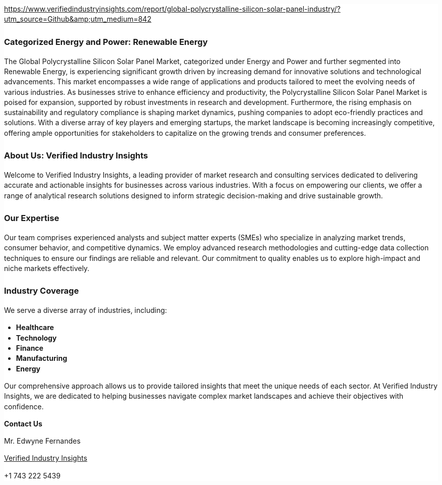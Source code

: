 </strong><a href="https://www.verifiedindustryinsights.com/report/global-polycrystalline-silicon-solar-panel-industry/?utm_source=Github&amp;utm_medium=842">https://www.verifiedindustryinsights.com/report/global-polycrystalline-silicon-solar-panel-industry/?utm_source=Github&amp;utm_medium=842</a>&nbsp;</p><h3>Categorized Energy and Power: Renewable Energy </h3><p>The Global Polycrystalline Silicon Solar Panel  Market, categorized under Energy and Power and further segmented into Renewable Energy, is experiencing significant growth driven by increasing demand for innovative solutions and technological advancements. This market encompasses a wide range of applications and products tailored to meet the evolving needs of various industries. As businesses strive to enhance efficiency and productivity, the Polycrystalline Silicon Solar Panel  Market is poised for expansion, supported by robust investments in research and development. Furthermore, the rising emphasis on sustainability and regulatory compliance is shaping market dynamics, pushing companies to adopt eco-friendly practices and solutions. With a diverse array of key players and emerging startups, the market landscape is becoming increasingly competitive, offering ample opportunities for stakeholders to capitalize on the growing trends and consumer preferences.</p><h3>About Us: Verified Industry Insights</h3><p>Welcome to Verified Industry Insights, a leading provider of market research and consulting services dedicated to delivering accurate and actionable insights for businesses across various industries. With a focus on empowering our clients, we offer a range of analytical research solutions designed to inform strategic decision-making and drive sustainable growth.</p><h3>Our Expertise</h3><p>Our team comprises experienced analysts and subject matter experts (SMEs) who specialize in analyzing market trends, consumer behavior, and competitive dynamics. We employ advanced research methodologies and cutting-edge data collection techniques to ensure our findings are reliable and relevant. Our commitment to quality enables us to explore high-impact and niche markets effectively.</p><h3>Industry Coverage</h3><p>We serve a diverse array of industries, including:</p><ul><li><strong>Healthcare</strong></li><li><strong>Technology</strong></li><li><strong>Finance</strong></li><li><strong>Manufacturing</strong></li><li><strong>Energy</strong></li></ul><p>Our comprehensive approach allows us to provide tailored insights that meet the unique needs of each sector. At Verified Industry Insights, we are dedicated to helping businesses navigate complex market landscapes and achieve their objectives with confidence.</p><p><strong>Contact Us</strong></p><p>Mr. Edwyne Fernandes</p><p><a href="https://www.verifiedindustryinsights.com/">Verified Industry Insights</a></p><p>+1 743 222 5439</p>
